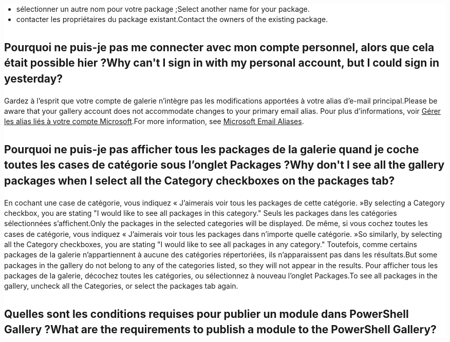   - <span data-ttu-id="6ffd0-142">sélectionner un autre nom pour votre package ;</span><span class="sxs-lookup"><span data-stu-id="6ffd0-142">Select another name for your package.</span></span>
  - <span data-ttu-id="6ffd0-143">contacter les propriétaires du package existant.</span><span class="sxs-lookup"><span data-stu-id="6ffd0-143">Contact the owners of the existing package.</span></span>

## <a name="why-cant-i-sign-in-with-my-personal-account-but-i-could-sign-in-yesterday"></a><span data-ttu-id="6ffd0-144">Pourquoi ne puis-je pas me connecter avec mon compte personnel, alors que cela était possible hier ?</span><span class="sxs-lookup"><span data-stu-id="6ffd0-144">Why can't I sign in with my personal account, but I could sign in yesterday?</span></span>

<span data-ttu-id="6ffd0-145">Gardez à l’esprit que votre compte de galerie n’intègre pas les modifications apportées à votre alias d’e-mail principal.</span><span class="sxs-lookup"><span data-stu-id="6ffd0-145">Please be aware that your gallery account does not accommodate changes to your primary email alias.</span></span>
<span data-ttu-id="6ffd0-146">Pour plus d’informations, voir [Gérer les alias liés à votre compte Microsoft](https://windows.microsoft.com/windows/outlook/add-alias-account).</span><span class="sxs-lookup"><span data-stu-id="6ffd0-146">For more information, see [Microsoft Email Aliases](https://windows.microsoft.com/windows/outlook/add-alias-account).</span></span>

## <a name="why-dont-i-see-all-the-gallery-packages-when-i-select-all-the-category-checkboxes-on-the-packages-tab"></a><span data-ttu-id="6ffd0-147">Pourquoi ne puis-je pas afficher tous les packages de la galerie quand je coche toutes les cases de catégorie sous l’onglet Packages ?</span><span class="sxs-lookup"><span data-stu-id="6ffd0-147">Why don't I see all the gallery packages when I select all the Category checkboxes on the packages tab?</span></span>

<span data-ttu-id="6ffd0-148">En cochant une case de catégorie, vous indiquez « J’aimerais voir tous les packages de cette catégorie. »</span><span class="sxs-lookup"><span data-stu-id="6ffd0-148">By selecting a Category checkbox, you are stating "I would like to see all packages in this category."</span></span> <span data-ttu-id="6ffd0-149">Seuls les packages dans les catégories sélectionnées s’affichent.</span><span class="sxs-lookup"><span data-stu-id="6ffd0-149">Only the packages in the selected categories will be displayed.</span></span> <span data-ttu-id="6ffd0-150">De même, si vous cochez toutes les cases de catégorie, vous indiquez « J’aimerais voir tous les packages dans n’importe quelle catégorie. »</span><span class="sxs-lookup"><span data-stu-id="6ffd0-150">So similarly, by selecting all the Category checkboxes, you are stating "I would like to see all packages in any category."</span></span> <span data-ttu-id="6ffd0-151">Toutefois, comme certains packages de la galerie n’appartiennent à aucune des catégories répertoriées, ils n’apparaissent pas dans les résultats.</span><span class="sxs-lookup"><span data-stu-id="6ffd0-151">But some packages in the gallery do not belong to any of the categories listed, so they will not appear in the results.</span></span> <span data-ttu-id="6ffd0-152">Pour afficher tous les packages de la galerie, décochez toutes les catégories, ou sélectionnez à nouveau l’onglet Packages.</span><span class="sxs-lookup"><span data-stu-id="6ffd0-152">To see all packages in the gallery, uncheck all the Categories, or select the packages tab again.</span></span>

## <a name="what-are-the-requirements-to-publish-a-module-to-the-powershell-gallery"></a><span data-ttu-id="6ffd0-153">Quelles sont les conditions requises pour publier un module dans PowerShell Gallery ?</span><span class="sxs-lookup"><span data-stu-id="6ffd0-153">What are the requirements to publish a module to the PowerShell Gallery?</span></span>
